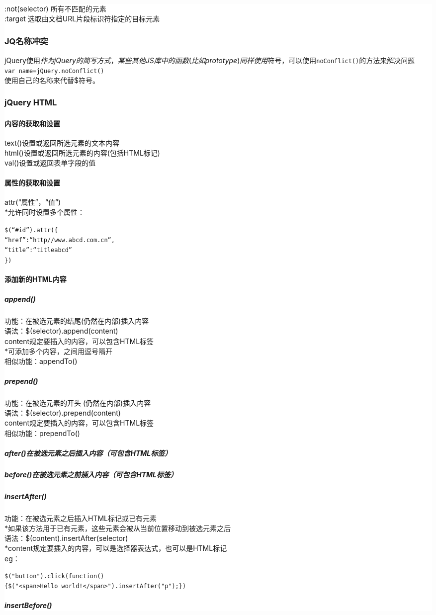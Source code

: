 :not(selector)  所有不匹配的元素  
:target  选取由文档URL片段标识符指定的目标元素  

### JQ名称冲突  
jQuery使用$作为jQuery的简写方式，某些其他JS库中的函数(比如prototype)同样使用$符号，可以使用`noConflict()`的方法来解决问题  
`var name=jQuery.noConflict()`  
使用自己的名称来代替$符号。  
  
### jQuery HTML  
#### 内容的获取和设置  
text()设置或返回所选元素的文本内容  
html()设置或返回所选元素的内容(包括HTML标记)  
val()设置或返回表单字段的值  
  
#### 属性的获取和设置  
attr(“属性”，“值”)  
*允许同时设置多个属性：  
```
$(“#id”).attr({  
“href”:“http//www.abcd.com.cn”,  
“title”:“titleabcd”  
})  
```  
#### 添加新的HTML内容  
##### append()  
功能：在被选元素的结尾(仍然在内部)插入内容  
语法：$(selector).append(content)  
content规定要插入的内容，可以包含HTML标签  
*可添加多个内容，之间用逗号隔开  
相似功能：appendTo()  
  
##### prepend()  
功能：在被选元素的开头 (仍然在内部)插入内容  
语法：$(selector).prepend(content)  
content规定要插入的内容，可以包含HTML标签  
相似功能：prependTo()  
  
##### after()在被选元素之后插入内容（可包含HTML标签）  
##### before()在被选元素之前插入内容（可包含HTML标签）  
  
##### insertAfter()  
功能：在被选元素之后插入HTML标记或已有元素  
*如果该方法用于已有元素，这些元素会被从当前位置移动到被选元素之后  
语法：$(content).insertAfter(selector)  
*content规定要插入的内容，可以是选择器表达式，也可以是HTML标记  
eg：
```
$("button").click(function()  
{$("<span>Hello world!</span>").insertAfter("p");})  
```  
##### insertBefore()  
  